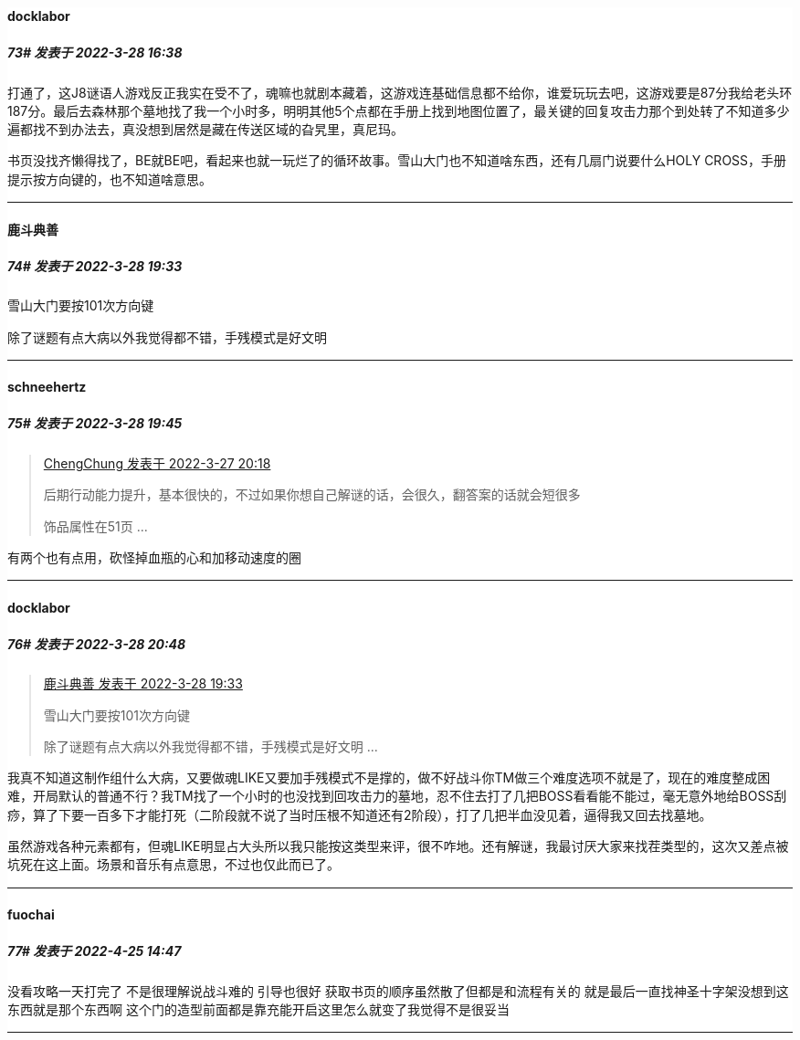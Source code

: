 ####  docklabor  
##### 73#       发表于 2022-3-28 16:38

打通了，这J8谜语人游戏反正我实在受不了，魂嘛也就剧本藏着，这游戏连基础信息都不给你，谁爱玩玩去吧，这游戏要是87分我给老头环187分。最后去森林那个墓地找了我一个小时多，明明其他5个点都在手册上找到地图位置了，最关键的回复攻击力那个到处转了不知道多少遍都找不到办法去，真没想到居然是藏在传送区域的旮旯里，真尼玛。

书页没找齐懒得找了，BE就BE吧，看起来也就一玩烂了的循环故事。雪山大门也不知道啥东西，还有几扇门说要什么HOLY CROSS，手册提示按方向键的，也不知道啥意思。

*****

####  鹿斗典善  
##### 74#       发表于 2022-3-28 19:33

雪山大门要按101次方向键

除了谜题有点大病以外我觉得都不错，手残模式是好文明

*****

####  schneehertz  
##### 75#       发表于 2022-3-28 19:45

<blockquote><a href="httphttps://bbs.saraba1st.com/2b/forum.php?mod=redirect&amp;goto=findpost&amp;pid=55208309&amp;ptid=2058428" target="_blank">ChengChung 发表于 2022-3-27 20:18</a>

后期行动能力提升，基本很快的，不过如果你想自己解谜的话，会很久，翻答案的话就会短很多

饰品属性在51页 ...</blockquote>
有两个也有点用，砍怪掉血瓶的心和加移动速度的圈

*****

####  docklabor  
##### 76#       发表于 2022-3-28 20:48

<blockquote><a href="httphttps://bbs.saraba1st.com/2b/forum.php?mod=redirect&amp;goto=findpost&amp;pid=55220624&amp;ptid=2058428" target="_blank">鹿斗典善 发表于 2022-3-28 19:33</a>

雪山大门要按101次方向键

除了谜题有点大病以外我觉得都不错，手残模式是好文明 ...</blockquote>
我真不知道这制作组什么大病，又要做魂LIKE又要加手残模式不是撑的，做不好战斗你TM做三个难度选项不就是了，现在的难度整成困难，开局默认的普通不行？我TM找了一个小时的也没找到回攻击力的墓地，忍不住去打了几把BOSS看看能不能过，毫无意外地给BOSS刮痧，算了下要一百多下才能打死（二阶段就不说了当时压根不知道还有2阶段），打了几把半血没见着，逼得我又回去找墓地。

虽然游戏各种元素都有，但魂LIKE明显占大头所以我只能按这类型来评，很不咋地。还有解谜，我最讨厌大家来找茬类型的，这次又差点被坑死在这上面。场景和音乐有点意思，不过也仅此而已了。

*****

####  fuochai  
##### 77#       发表于 2022-4-25 14:47

没看攻略一天打完了 不是很理解说战斗难的
引导也很好 获取书页的顺序虽然散了但都是和流程有关的
就是最后一直找神圣十字架没想到这东西就是那个东西啊 这个门的造型前面都是靠充能开启这里怎么就变了我觉得不是很妥当

*****

